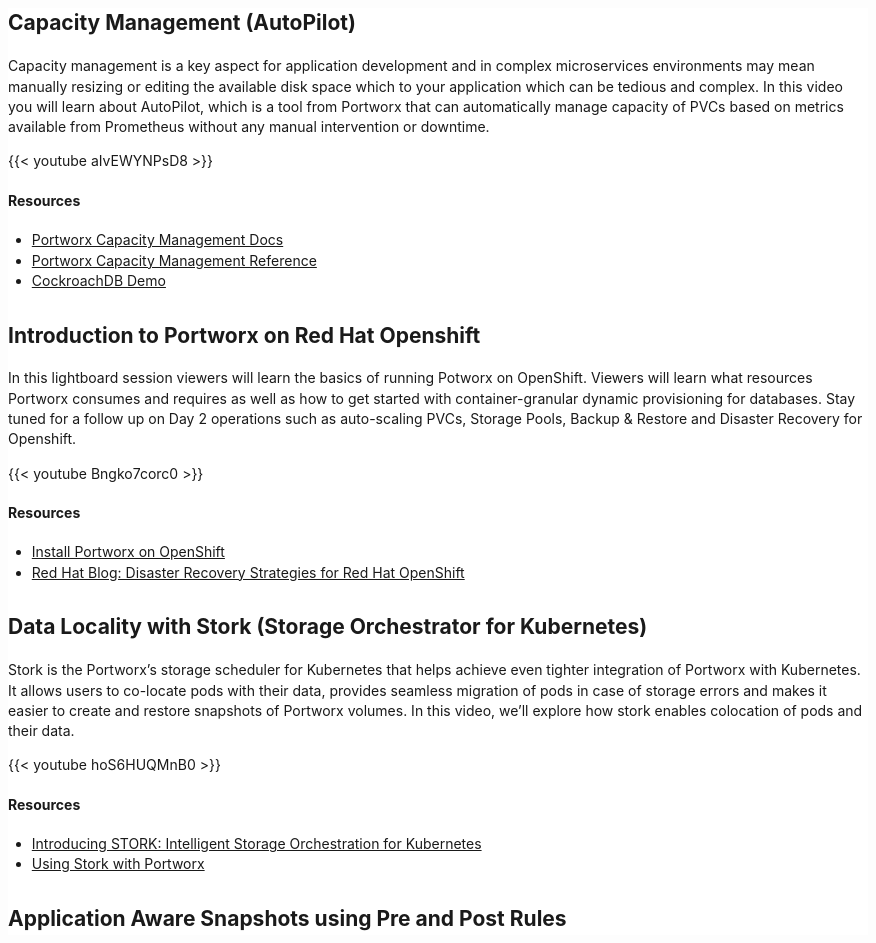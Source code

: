 ## Capacity Management (AutoPilot)

Capacity management is a key aspect for application development and in complex microservices environments may mean manually resizing or editing the available disk space which to your application which can be tedious and complex. In this video you will learn about AutoPilot, which is a tool from Portworx that can automatically manage capacity of PVCs based on metrics available from Prometheus without any manual intervention or downtime.

{{< youtube  aIvEWYNPsD8 >}}

#### Resources

 - [Portworx Capacity Management Docs](https://docs.portworx.com/portworx-install-with-kubernetes/autopilot/)
 - [Portworx Capacity Management Reference](https://docs.portworx.com/portworx-install-with-kubernetes/autopilot/reference/)
 - [CockroachDB Demo](https://www.youtube.com/watch?v=vCnUczaSXDA)

## Introduction to Portworx on Red Hat Openshift

In this lightboard session viewers will learn the basics of running Potworx on OpenShift. Viewers will learn what resources Portworx consumes and requires as well as how to get started with container-granular dynamic provisioning for databases. Stay tuned for a follow up on Day 2 operations such as auto-scaling PVCs, Storage Pools, Backup & Restore and Disaster Recovery for Openshift.

{{< youtube  Bngko7corc0 >}}

#### Resources

 - [Install Portworx on OpenShift](https://docs.portworx.com/portworx-install-with-kubernetes/on-premise/openshift/)
 - [Red Hat Blog: Disaster Recovery Strategies for Red Hat OpenShift](https://blog.openshift.com/disaster-recovery-strategies-for-red-hat-openshift/)

## Data Locality with Stork (Storage Orchestrator for Kubernetes)

Stork is the Portworx’s storage scheduler for Kubernetes that helps achieve even tighter integration of Portworx with Kubernetes. It allows users to co-locate pods with their data, provides seamless migration of pods in case of storage errors and makes it easier to create and restore snapshots of Portworx volumes. In this video, we’ll explore how stork enables colocation of pods and their data.

{{< youtube  hoS6HUQMnB0 >}}

#### Resources

 - [Introducing STORK: Intelligent Storage Orchestration for Kubernetes](https://portworx.com/stork-storage-orchestration-kubernetes/)
 - [Using Stork with Portworx](https://docs.portworx.com/portworx-install-with-kubernetes/storage-operations/stork/)

## Application Aware Snapshots using Pre and Post Rules
